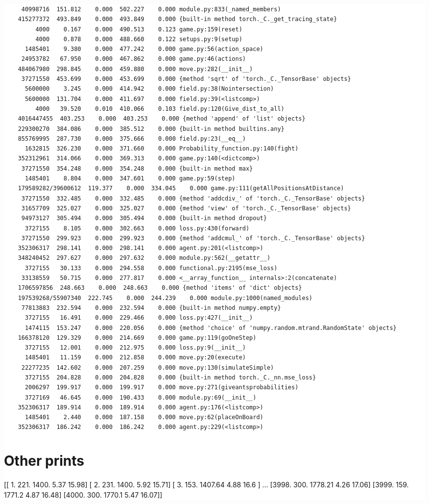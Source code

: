          40998716  151.812    0.000  502.227    0.000 module.py:833(_named_members)
        415277372  493.849    0.000  493.849    0.000 {built-in method torch._C._get_tracing_state}
             4000    0.167    0.000  490.513    0.123 game.py:159(reset)
             4000    0.878    0.000  488.660    0.122 setups.py:9(setup)
          1485401    9.380    0.000  477.242    0.000 game.py:56(action_space)
         24953782   67.950    0.000  467.862    0.000 game.py:46(actions)
        484067980  298.845    0.000  459.880    0.000 move.py:282(__init__)
         37271550  453.699    0.000  453.699    0.000 {method 'sqrt' of 'torch._C._TensorBase' objects}
          5600000    3.245    0.000  414.942    0.000 field.py:38(Nointersection)
          5600000  131.704    0.000  411.697    0.000 field.py:39(<listcomp>)
             4000   39.520    0.010  410.066    0.103 field.py:120(Give_dist_to_all)
        4016447455  403.253    0.000  403.253    0.000 {method 'append' of 'list' objects}
        229300270  384.086    0.000  385.512    0.000 {built-in method builtins.any}
        855769995  287.730    0.000  375.666    0.000 field.py:23(__eq__)
          1632815  326.230    0.000  371.660    0.000 Probability_function.py:140(fight)
        352312961  314.066    0.000  369.313    0.000 game.py:140(<dictcomp>)
         37271550  354.248    0.000  354.248    0.000 {built-in method max}
          1485401    8.804    0.000  347.601    0.000 game.py:59(step)
        179589282/39600612  119.377    0.000  334.045    0.000 game.py:111(getAllPositionsAtDistance)
         37271550  332.485    0.000  332.485    0.000 {method 'addcdiv_' of 'torch._C._TensorBase' objects}
         31657709  325.027    0.000  325.027    0.000 {method 'view' of 'torch._C._TensorBase' objects}
         94973127  305.494    0.000  305.494    0.000 {built-in method dropout}
          3727155    8.105    0.000  302.663    0.000 loss.py:430(forward)
         37271550  299.923    0.000  299.923    0.000 {method 'addcmul_' of 'torch._C._TensorBase' objects}
        352306317  298.141    0.000  298.141    0.000 agent.py:201(<listcomp>)
        348240452  297.627    0.000  297.632    0.000 module.py:562(__getattr__)
          3727155   30.133    0.000  294.558    0.000 functional.py:2195(mse_loss)
         33138559   50.715    0.000  277.817    0.000 <__array_function__ internals>:2(concatenate)
        1706597856  248.663    0.000  248.663    0.000 {method 'items' of 'dict' objects}
        197539268/55907340  222.745    0.000  244.239    0.000 module.py:1000(named_modules)
         77813883  232.594    0.000  232.594    0.000 {built-in method numpy.empty}
          3727155   16.491    0.000  229.466    0.000 loss.py:427(__init__)
          1474115  153.247    0.000  220.056    0.000 {method 'choice' of 'numpy.random.mtrand.RandomState' objects}
        166378120  129.329    0.000  214.669    0.000 game.py:119(goOneStep)
          3727155   12.001    0.000  212.975    0.000 loss.py:9(__init__)
          1485401   11.159    0.000  212.858    0.000 move.py:20(execute)
         22277235  142.602    0.000  207.259    0.000 move.py:130(simulateSimple)
          3727155  204.828    0.000  204.828    0.000 {built-in method torch._C._nn.mse_loss}
          2006297  199.917    0.000  199.917    0.000 move.py:271(giveantsprobabilities)
          3727169   46.645    0.000  190.433    0.000 module.py:69(__init__)
        352306317  189.914    0.000  189.914    0.000 agent.py:176(<listcomp>)
          1485401    2.440    0.000  187.158    0.000 move.py:62(placeOnBoard)
        352306317  186.242    0.000  186.242    0.000 agent.py:229(<listcomp>)


# Other prints

[[   1.    221.   1400.      5.37   15.98]
 [   2.    231.   1400.      5.92   15.71]
 [   3.    153.   1407.64    4.88   16.6 ]
 ...
 [3998.    300.   1778.21    4.26   17.06]
 [3999.    159.   1771.2     4.87   16.48]
 [4000.    300.   1770.1     5.47   16.07]]

